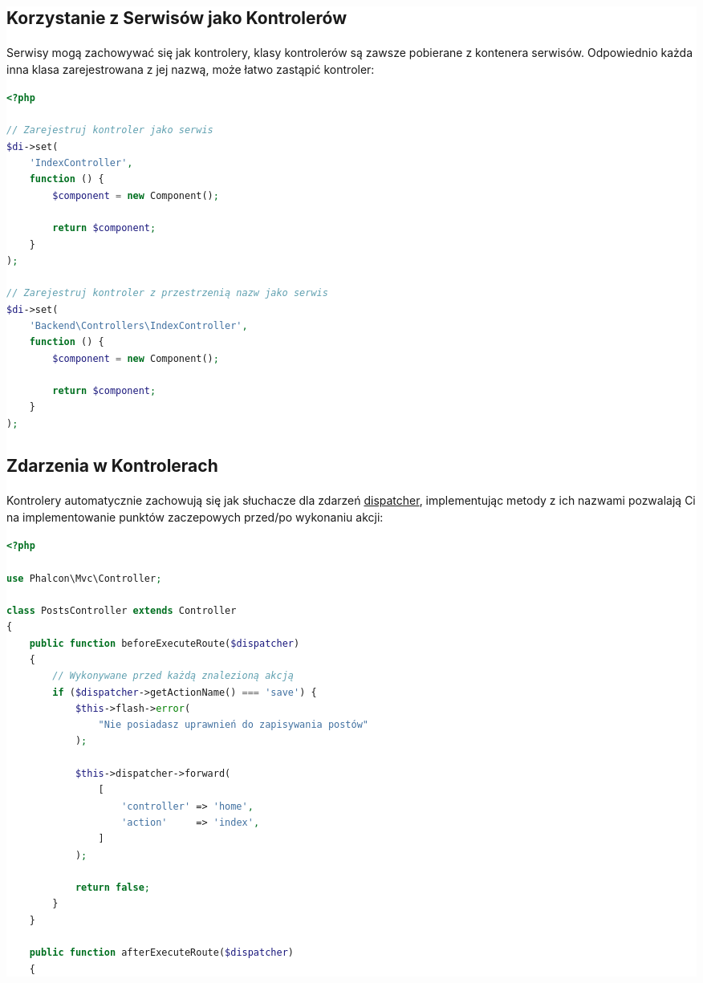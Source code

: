 ## Korzystanie z Serwisów jako Kontrolerów

Serwisy mogą zachowywać się jak kontrolery, klasy kontrolerów są zawsze pobierane z kontenera serwisów. Odpowiednio każda inna klasa zarejestrowana z jej nazwą, może łatwo zastąpić kontroler:

```php
<?php

// Zarejestruj kontroler jako serwis
$di->set(
    'IndexController',
    function () {
        $component = new Component();

        return $component;
    }
);

// Zarejestruj kontroler z przestrzenią nazw jako serwis
$di->set(
    'Backend\Controllers\IndexController',
    function () {
        $component = new Component();

        return $component;
    }
);
```

<a name='events'></a>

## Zdarzenia w Kontrolerach

Kontrolery automatycznie zachowują się jak słuchacze dla zdarzeń [dispatcher](/en/[[versopm]]/dispatcher), implementując metody z ich nazwami pozwalają Ci na implementowanie punktów zaczepowych przed/po wykonaniu akcji:

```php
<?php

use Phalcon\Mvc\Controller;

class PostsController extends Controller
{
    public function beforeExecuteRoute($dispatcher)
    {
        // Wykonywane przed każdą znalezioną akcją
        if ($dispatcher->getActionName() === 'save') {
            $this->flash->error(
                "Nie posiadasz uprawnień do zapisywania postów"
            );

            $this->dispatcher->forward(
                [
                    'controller' => 'home',
                    'action'     => 'index',
                ]
            );

            return false;
        }
    }

    public function afterExecuteRoute($dispatcher)
    {
```